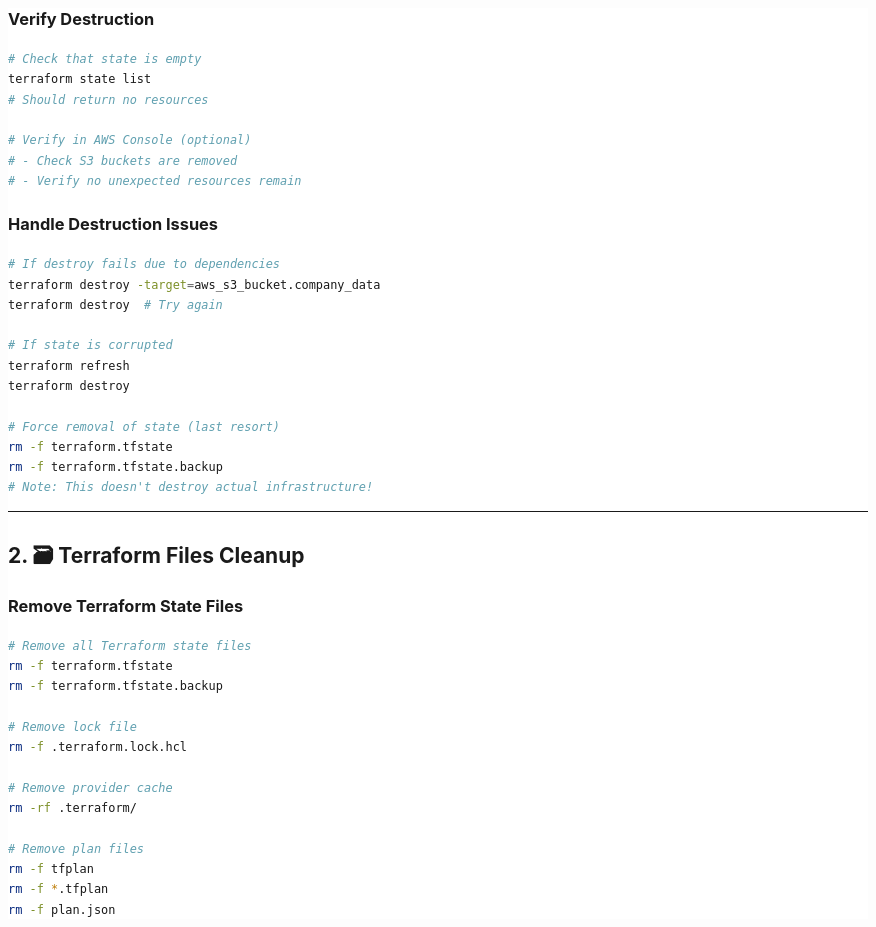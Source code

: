 ### Verify Destruction

```bash
# Check that state is empty
terraform state list
# Should return no resources

# Verify in AWS Console (optional)
# - Check S3 buckets are removed
# - Verify no unexpected resources remain
```

### Handle Destruction Issues

```bash
# If destroy fails due to dependencies
terraform destroy -target=aws_s3_bucket.company_data
terraform destroy  # Try again

# If state is corrupted
terraform refresh
terraform destroy

# Force removal of state (last resort)
rm -f terraform.tfstate
rm -f terraform.tfstate.backup
# Note: This doesn't destroy actual infrastructure!
```

---

## 2. 🗃️ Terraform Files Cleanup

### Remove Terraform State Files

```bash
# Remove all Terraform state files
rm -f terraform.tfstate
rm -f terraform.tfstate.backup

# Remove lock file
rm -f .terraform.lock.hcl

# Remove provider cache
rm -rf .terraform/

# Remove plan files
rm -f tfplan
rm -f *.tfplan
rm -f plan.json
```
